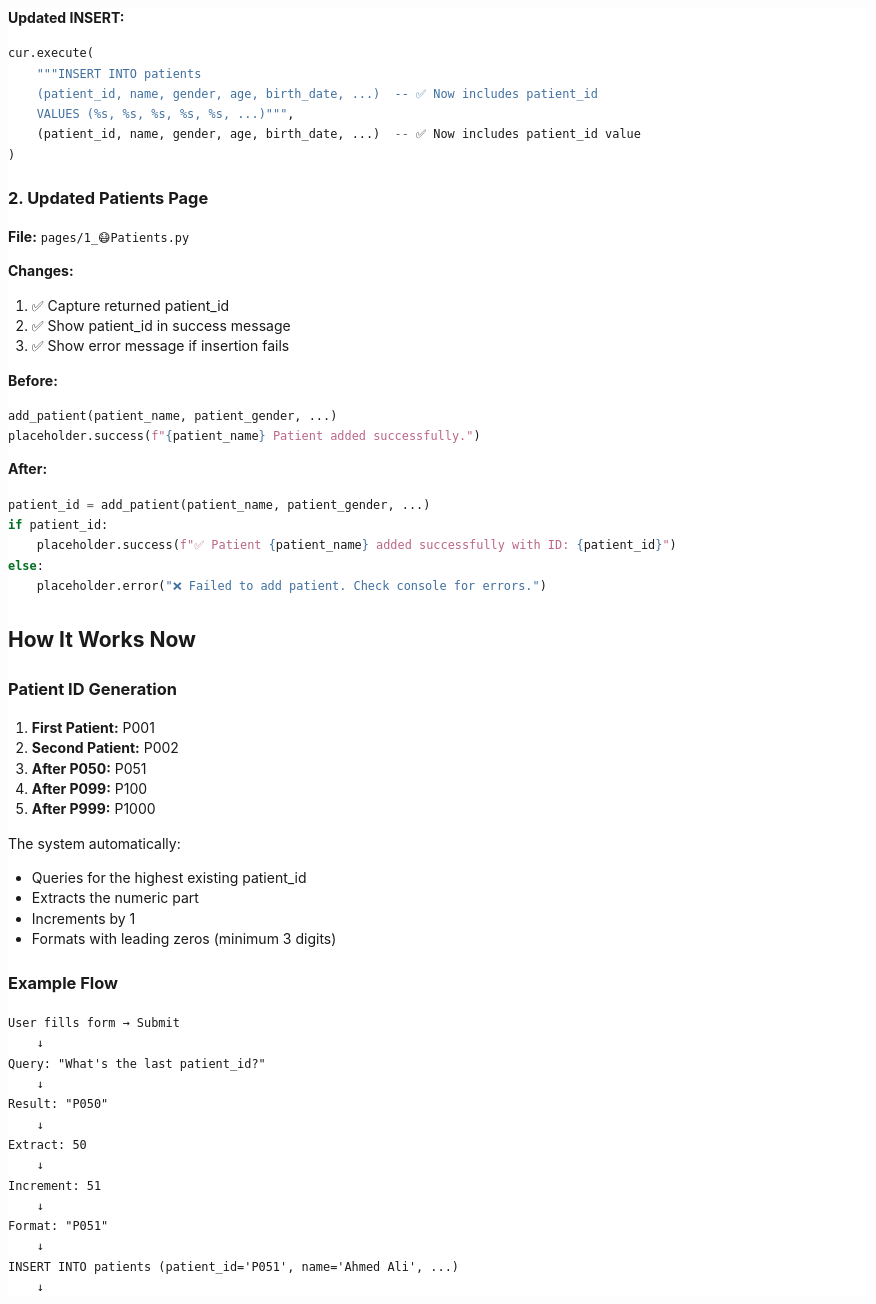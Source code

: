 **Updated INSERT:**
```python
cur.execute(
    """INSERT INTO patients 
    (patient_id, name, gender, age, birth_date, ...)  -- ✅ Now includes patient_id
    VALUES (%s, %s, %s, %s, %s, ...)""",
    (patient_id, name, gender, age, birth_date, ...)  -- ✅ Now includes patient_id value
)
```

### 2. Updated Patients Page

**File:** `pages/1_😷Patients.py`

**Changes:**
1. ✅ Capture returned patient_id
2. ✅ Show patient_id in success message
3. ✅ Show error message if insertion fails

**Before:**
```python
add_patient(patient_name, patient_gender, ...)
placeholder.success(f"{patient_name} Patient added successfully.")
```

**After:**
```python
patient_id = add_patient(patient_name, patient_gender, ...)
if patient_id:
    placeholder.success(f"✅ Patient {patient_name} added successfully with ID: {patient_id}")
else:
    placeholder.error("❌ Failed to add patient. Check console for errors.")
```

## How It Works Now

### Patient ID Generation

1. **First Patient:** P001
2. **Second Patient:** P002
3. **After P050:** P051
4. **After P099:** P100
5. **After P999:** P1000

The system automatically:
- Queries for the highest existing patient_id
- Extracts the numeric part
- Increments by 1
- Formats with leading zeros (minimum 3 digits)

### Example Flow

```
User fills form → Submit
    ↓
Query: "What's the last patient_id?"
    ↓
Result: "P050"
    ↓
Extract: 50
    ↓
Increment: 51
    ↓
Format: "P051"
    ↓
INSERT INTO patients (patient_id='P051', name='Ahmed Ali', ...)
    ↓
```